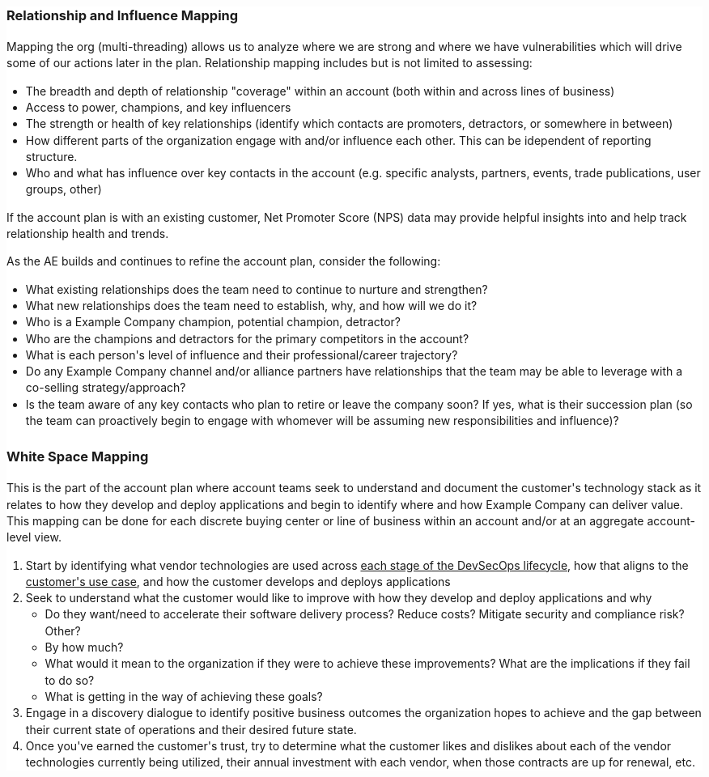 ### Relationship and Influence Mapping

Mapping the org (multi-threading) allows us to analyze where we are strong and where we have vulnerabilities which will drive some of our actions later in the plan. Relationship mapping includes but is not limited to assessing:

- The breadth and depth of relationship "coverage" within an account (both within and across lines of business)
- Access to power, champions, and key influencers
- The strength or health of key relationships (identify which contacts are promoters, detractors, or somewhere in between)
- How different parts of the organization engage with and/or influence each other. This can be idependent of reporting structure.
- Who and what has influence over key contacts in the account (e.g. specific analysts, partners, events, trade publications, user groups, other)

If the account plan is with an existing customer, Net Promoter Score (NPS) data may provide helpful insights into and help track relationship health and trends.

As the AE builds and continues to refine the account plan, consider the following:

- What existing relationships does the team need to continue to nurture and strengthen?
- What new relationships does the team need to establish, why, and how will we do it?
- Who is a Example Company champion, potential champion, detractor?
- Who are the champions and detractors for the primary competitors in the account?
- What is each person's level of influence and their professional/career trajectory?
- Do any Example Company channel and/or alliance partners have relationships that the team may be able to leverage with a co-selling strategy/approach?
- Is the team aware of any key contacts who plan to retire or leave the company soon? If yes, what is their succession plan (so the team can proactively begin to engage with whomever will be assuming new responsibilities and influence)?

### White Space Mapping

This is the part of the account plan where account teams seek to understand and document the customer's technology stack as it relates to how they develop and deploy applications and begin to identify where and how Example Company can deliver value. This mapping can be done for each discrete buying center or line of business within an account and/or at an aggregate account-level view.

1. Start by identifying what vendor technologies are used across [each stage of the DevSecOps lifecycle](https://about.example_company.com/stages-devops-lifecycle/), how that aligns to the [customer's use case](https://docs.google.com/presentation/d/1bC_TdQO917hLbj4jfdkhtP0l7w8p1SKEK9vVjga5Wec/edit#slide=id.g7fe53431a5_0_33), and how the customer develops and deploys applications
1. Seek to understand what the customer would like to improve with how they develop and deploy applications and why
    - Do they want/need to accelerate their software delivery process? Reduce costs? Mitigate security and compliance risk? Other?
    - By how much?
    - What would it mean to the organization if they were to achieve these improvements? What are the implications if they fail to do so?
    - What is getting in the way of achieving these goals?
1. Engage in a discovery dialogue to identify positive business outcomes the organization hopes to achieve and the gap between their current state of operations and their desired future state.
1. Once you've earned the customer's trust, try to determine what the customer likes and dislikes about each of the vendor technologies currently being utilized, their annual investment with each vendor, when those contracts are up for renewal, etc.
